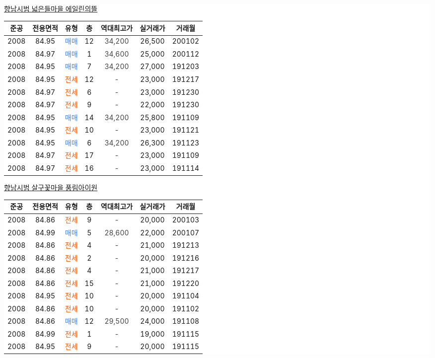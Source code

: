 [향남시범 넓은들마을 에일린의뜰](https://search.naver.com/search.naver?query=%EA%B2%BD%EA%B8%B0%EB%8F%84+%ED%99%94%EC%84%B1%EC%8B%9C+%ED%96%A5%EB%82%A8%EC%9D%8D+%ED%96%89%EC%A0%95%EB%A6%AC+%ED%96%A5%EB%82%A8%EC%8B%9C%EB%B2%94+%EB%84%93%EC%9D%80%EB%93%A4%EB%A7%88%EC%9D%84+%EC%97%90%EC%9D%BC%EB%A6%B0%EC%9D%98%EB%9C%B0)

|준공|전용면적|유형|층|역대최고가|실거래가|거래월|
|:---:|:---:|:---:|:---:|:---:|:---:|:---:|
|2008|84.95|<span style="color:#4285f3">매매</span>|12|<span style="color:#444444">34,200</span>|26,500|200102|
|2008|84.97|<span style="color:#4285f3">매매</span>|1|<span style="color:#444444">34,600</span>|25,000|200112|
|2008|84.95|<span style="color:#4285f3">매매</span>|7|<span style="color:#444444">34,200</span>|27,000|191203|
|2008|84.95|<span style="color:#ff5a00">전세</span>|12|<span style="color:#444444">-</span>|23,000|191217|
|2008|84.97|<span style="color:#ff5a00">전세</span>|6|<span style="color:#444444">-</span>|23,000|191230|
|2008|84.97|<span style="color:#ff5a00">전세</span>|9|<span style="color:#444444">-</span>|22,000|191230|
|2008|84.95|<span style="color:#4285f3">매매</span>|14|<span style="color:#444444">34,200</span>|25,800|191109|
|2008|84.95|<span style="color:#ff5a00">전세</span>|10|<span style="color:#444444">-</span>|23,000|191121|
|2008|84.95|<span style="color:#4285f3">매매</span>|6|<span style="color:#444444">34,200</span>|26,300|191123|
|2008|84.97|<span style="color:#ff5a00">전세</span>|17|<span style="color:#444444">-</span>|23,000|191109|
|2008|84.97|<span style="color:#ff5a00">전세</span>|16|<span style="color:#444444">-</span>|23,000|191114|


<script async src="//pagead2.googlesyndication.com/pagead/js/adsbygoogle.js"></script>

<ins class="adsbygoogle"
     style="display:block"
     data-ad-client="ca-pub-1142216861245946"
     data-ad-slot="4805727019"
     data-ad-format="auto"
     data-full-width-responsive="true"></ins>
<script>
(adsbygoogle = window.adsbygoogle || []).push({});
</script>


[향남시범 살구꽃마을 풍림아이원](https://search.naver.com/search.naver?query=%EA%B2%BD%EA%B8%B0%EB%8F%84+%ED%99%94%EC%84%B1%EC%8B%9C+%ED%96%A5%EB%82%A8%EC%9D%8D+%ED%96%89%EC%A0%95%EB%A6%AC+%ED%96%A5%EB%82%A8%EC%8B%9C%EB%B2%94+%EC%82%B4%EA%B5%AC%EA%BD%83%EB%A7%88%EC%9D%84+%ED%92%8D%EB%A6%BC%EC%95%84%EC%9D%B4%EC%9B%90)

|준공|전용면적|유형|층|역대최고가|실거래가|거래월|
|:---:|:---:|:---:|:---:|:---:|:---:|:---:|
|2008|84.86|<span style="color:#ff5a00">전세</span>|9|<span style="color:#444444">-</span>|20,000|200103|
|2008|84.99|<span style="color:#4285f3">매매</span>|5|<span style="color:#444444">28,600</span>|22,000|200107|
|2008|84.86|<span style="color:#ff5a00">전세</span>|4|<span style="color:#444444">-</span>|21,000|191213|
|2008|84.86|<span style="color:#ff5a00">전세</span>|2|<span style="color:#444444">-</span>|20,000|191216|
|2008|84.86|<span style="color:#ff5a00">전세</span>|4|<span style="color:#444444">-</span>|21,000|191217|
|2008|84.86|<span style="color:#ff5a00">전세</span>|15|<span style="color:#444444">-</span>|21,000|191220|
|2008|84.95|<span style="color:#ff5a00">전세</span>|10|<span style="color:#444444">-</span>|20,000|191104|
|2008|84.86|<span style="color:#ff5a00">전세</span>|10|<span style="color:#444444">-</span>|20,000|191102|
|2008|84.86|<span style="color:#4285f3">매매</span>|12|<span style="color:#444444">29,500</span>|24,000|191108|
|2008|84.99|<span style="color:#ff5a00">전세</span>|1|<span style="color:#444444">-</span>|19,000|191115|
|2008|84.95|<span style="color:#ff5a00">전세</span>|9|<span style="color:#444444">-</span>|20,000|191115|